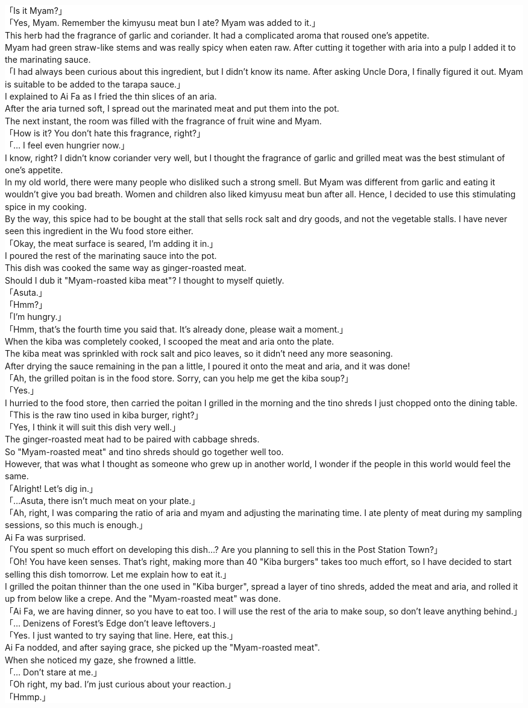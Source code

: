 「Is it Myam?」<br/>
「Yes, Myam. Remember the kimyusu meat bun I ate? Myam was added to it.」<br/>
This herb had the fragrance of garlic and coriander. It had a complicated aroma that roused one’s appetite.<br/>
Myam had green straw-like stems and was really spicy when eaten raw. After cutting it together with aria into a pulp I added it to the marinating sauce.<br/>
「I had always been curious about this ingredient, but I didn’t know its name. After asking Uncle Dora, I finally figured it out. Myam is suitable to be added to the tarapa sauce.」<br/>
I explained to Ai Fa as I fried the thin slices of an aria.<br/>
After the aria turned soft, I spread out the marinated meat and put them into the pot.<br/>
The next instant, the room was filled with the fragrance of fruit wine and Myam.<br/>
「How is it? You don’t hate this fragrance, right?」<br/>
「… I feel even hungrier now.」<br/>
I know, right? I didn’t know coriander very well, but I thought the fragrance of garlic and grilled meat was the best stimulant of one’s appetite.<br/>
In my old world, there were many people who disliked such a strong smell. But Myam was different from garlic and eating it wouldn’t give you bad breath. Women and children also liked kimyusu meat bun after all. Hence, I decided to use this stimulating spice in my cooking.<br/>
By the way, this spice had to be bought at the stall that sells rock salt and dry goods, and not the vegetable stalls. I have never seen this ingredient in the Wu food store either.<br/>
「Okay, the meat surface is seared, I’m adding it in.」<br/>
I poured the rest of the marinating sauce into the pot.<br/>
This dish was cooked the same way as ginger-roasted meat.<br/>
Should I dub it "Myam-roasted kiba meat"? I thought to myself quietly.<br/>
「Asuta.」<br/>
「Hmm?」<br/>
「I’m hungry.」<br/>
「Hmm, that’s the fourth time you said that. It’s already done, please wait a moment.」<br/>
When the kiba was completely cooked, I scooped the meat and aria onto the plate.<br/>
The kiba meat was sprinkled with rock salt and pico leaves, so it didn’t need any more seasoning.<br/>
After drying the sauce remaining in the pan a little, I poured it onto the meat and aria, and it was done!<br/>
「Ah, the grilled poitan is in the food store. Sorry, can you help me get the kiba soup?」<br/>
「Yes.」<br/>
I hurried to the food store, then carried the poitan I grilled in the morning and the tino shreds I just chopped onto the dining table.<br/>
「This is the raw tino used in kiba burger, right?」<br/>
「Yes, I think it will suit this dish very well.」<br/>
The ginger-roasted meat had to be paired with cabbage shreds.<br/>
So "Myam-roasted meat" and tino shreds should go together well too.<br/>
However, that was what I thought as someone who grew up in another world, I wonder if the people in this world would feel the same.<br/>
「Alright! Let’s dig in.」<br/>
「…Asuta, there isn’t much meat on your plate.」<br/>
「Ah, right, I was comparing the ratio of aria and myam and adjusting the marinating time. I ate plenty of meat during my sampling sessions, so this much is enough.」<br/>
Ai Fa was surprised.<br/>
「You spent so much effort on developing this dish…? Are you planning to sell this in the Post Station Town?」<br/>
「Oh! You have keen senses. That’s right, making more than 40 "Kiba burgers" takes too much effort, so I have decided to start selling this dish tomorrow. Let me explain how to eat it.」<br/>
I grilled the poitan thinner than the one used in "Kiba burger", spread a layer of tino shreds, added the meat and aria, and rolled it up from below like a crepe. And the "Myam-roasted meat" was done.<br/>
「Ai Fa, we are having dinner, so you have to eat too. I will use the rest of the aria to make soup, so don’t leave anything behind.」<br/>
「… Denizens of Forest’s Edge don’t leave leftovers.」<br/>
「Yes. I just wanted to try saying that line. Here, eat this.」<br/>
Ai Fa nodded, and after saying grace, she picked up the "Myam-roasted meat".<br/>
When she noticed my gaze, she frowned a little.<br/>
「… Don’t stare at me.」<br/>
「Oh right, my bad. I’m just curious about your reaction.」<br/>
「Hmmp.」<br/>
